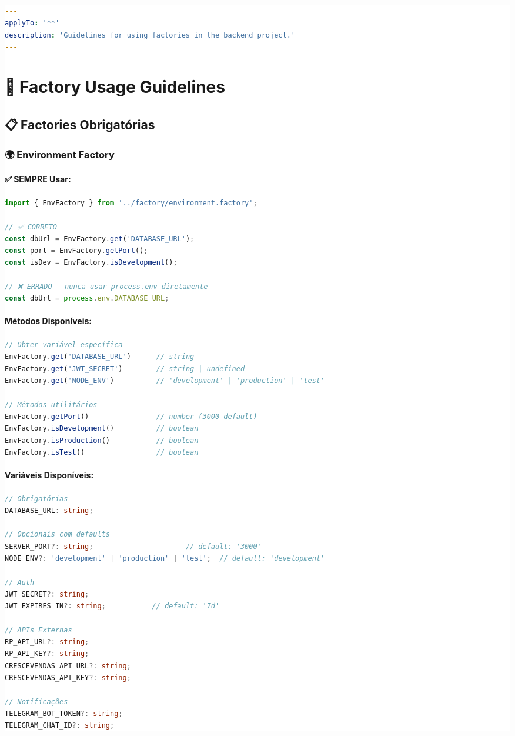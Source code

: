 ```yaml
---
applyTo: '**'
description: 'Guidelines for using factories in the backend project.'
---
```


# 🔧 Factory Usage Guidelines

## 📋 **Factories Obrigatórias**

### **🌍 Environment Factory**

#### **✅ SEMPRE Usar:**
```typescript
import { EnvFactory } from '../factory/environment.factory';

// ✅ CORRETO
const dbUrl = EnvFactory.get('DATABASE_URL');
const port = EnvFactory.getPort();
const isDev = EnvFactory.isDevelopment();

// ❌ ERRADO - nunca usar process.env diretamente
const dbUrl = process.env.DATABASE_URL;
```

#### **Métodos Disponíveis:**
```typescript
// Obter variável específica
EnvFactory.get('DATABASE_URL')      // string
EnvFactory.get('JWT_SECRET')        // string | undefined
EnvFactory.get('NODE_ENV')          // 'development' | 'production' | 'test'

// Métodos utilitários
EnvFactory.getPort()                // number (3000 default)
EnvFactory.isDevelopment()          // boolean
EnvFactory.isProduction()           // boolean
EnvFactory.isTest()                 // boolean
```

#### **Variáveis Disponíveis:**
```typescript
// Obrigatórias
DATABASE_URL: string;

// Opcionais com defaults
SERVER_PORT?: string;                      // default: '3000'
NODE_ENV?: 'development' | 'production' | 'test';  // default: 'development'

// Auth
JWT_SECRET?: string;
JWT_EXPIRES_IN?: string;           // default: '7d'

// APIs Externas
RP_API_URL?: string;
RP_API_KEY?: string;
CRESCEVENDAS_API_URL?: string;
CRESCEVENDAS_API_KEY?: string;

// Notificações
TELEGRAM_BOT_TOKEN?: string;
TELEGRAM_CHAT_ID?: string;
```